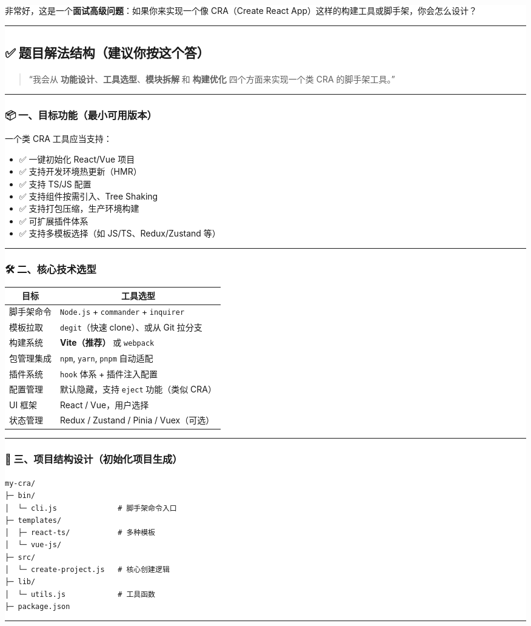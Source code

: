 
非常好，这是一个**面试高级问题**：如果你来实现一个像 CRA（Create React App）这样的构建工具或脚手架，你会怎么设计？

---

## ✅ 题目解法结构（建议你按这个答）

> “我会从 **功能设计**、**工具选型**、**模块拆解** 和 **构建优化** 四个方面来实现一个类 CRA 的脚手架工具。”

---

### 📦 一、目标功能（最小可用版本）

一个类 CRA 工具应当支持：

* ✅ 一键初始化 React/Vue 项目
* ✅ 支持开发环境热更新（HMR）
* ✅ 支持 TS/JS 配置
* ✅ 支持组件按需引入、Tree Shaking
* ✅ 支持打包压缩，生产环境构建
* ✅ 可扩展插件体系
* ✅ 支持多模板选择（如 JS/TS、Redux/Zustand 等）

---

### 🛠️ 二、核心技术选型

| 目标    | 工具选型                                 |
| ----- | ------------------------------------ |
| 脚手架命令 | `Node.js` + `commander` + `inquirer` |
| 模板拉取  | `degit`（快速 clone）、或从 Git 拉分支         |
| 构建系统  | **Vite（推荐）** 或 `webpack`             |
| 包管理集成 | `npm`, `yarn`, `pnpm` 自动适配           |
| 插件系统  | `hook` 体系 + 插件注入配置                   |
| 配置管理  | 默认隐藏，支持 `eject` 功能（类似 CRA）           |
| UI 框架 | React / Vue，用户选择                     |
| 状态管理  | Redux / Zustand / Pinia / Vuex（可选）   |

---

### 📁 三、项目结构设计（初始化项目生成）

```
my-cra/
├─ bin/
│  └─ cli.js              # 脚手架命令入口
├─ templates/
│  ├─ react-ts/           # 多种模板
│  └─ vue-js/
├─ src/
│  └─ create-project.js   # 核心创建逻辑
├─ lib/
│  └─ utils.js            # 工具函数
├─ package.json
```

---